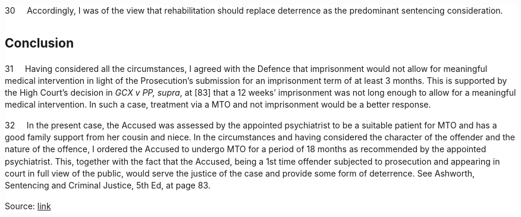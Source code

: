 30     Accordingly, I was of the view that rehabilitation should replace deterrence as the predominant sentencing consideration.

## Conclusion

31     Having considered all the circumstances, I agreed with the Defence that imprisonment would not allow for meaningful medical intervention in light of the Prosecution’s submission for an imprisonment term of at least 3 months. This is supported by the High Court’s decision in _GCX v PP, supra_, at \[83\] that a 12 weeks’ imprisonment was not long enough to allow for a meaningful medical intervention. In such a case, treatment via a MTO and not imprisonment would be a better response.

32     In the present case, the Accused was assessed by the appointed psychiatrist to be a suitable patient for MTO and has a good family support from her cousin and niece. In the circumstances and having considered the character of the offender and the nature of the offence, I ordered the Accused to undergo MTO for a period of 18 months as recommended by the appointed psychiatrist. This, together with the fact that the Accused, being a 1st time offender subjected to prosecution and appearing in court in full view of the public, would serve the justice of the case and provide some form of deterrence. See Ashworth, Sentencing and Criminal Justice, 5th Ed, at page 83.


Source: [link](https://www.lawnet.sg:443/lawnet/web/lawnet/free-resources?p_p_id=freeresources_WAR_lawnet3baseportlet&p_p_lifecycle=1&p_p_state=normal&p_p_mode=view&_freeresources_WAR_lawnet3baseportlet_action=openContentPage&_freeresources_WAR_lawnet3baseportlet_docId=%2FJudgment%2F23552-SSP.xml)